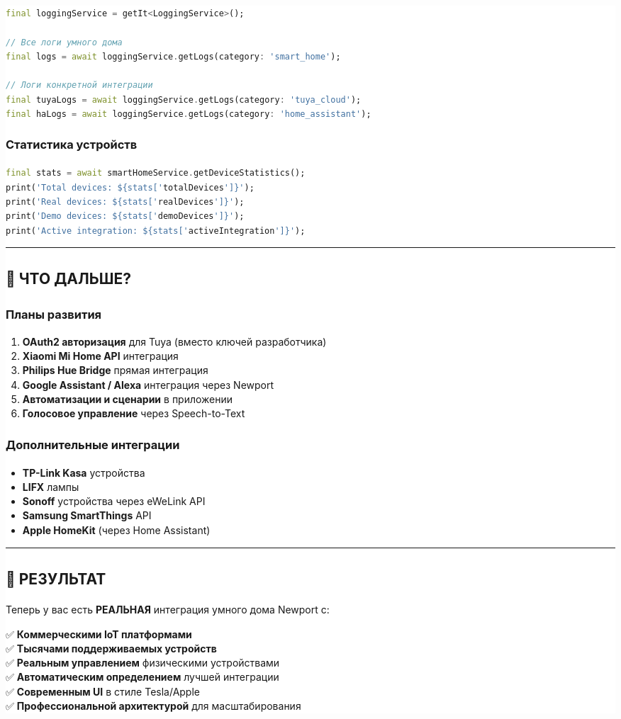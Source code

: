 ```dart
final loggingService = getIt<LoggingService>();

// Все логи умного дома
final logs = await loggingService.getLogs(category: 'smart_home');

// Логи конкретной интеграции
final tuyaLogs = await loggingService.getLogs(category: 'tuya_cloud');
final haLogs = await loggingService.getLogs(category: 'home_assistant');
```

### **Статистика устройств**

```dart
final stats = await smartHomeService.getDeviceStatistics();
print('Total devices: ${stats['totalDevices']}');
print('Real devices: ${stats['realDevices']}');
print('Demo devices: ${stats['demoDevices']}');
print('Active integration: ${stats['activeIntegration']}');
```

---

## 🎯 **ЧТО ДАЛЬШЕ?**

### **Планы развития**

1. **OAuth2 авторизация** для Tuya (вместо ключей разработчика)
2. **Xiaomi Mi Home API** интеграция
3. **Philips Hue Bridge** прямая интеграция
4. **Google Assistant / Alexa** интеграция через Newport
5. **Автоматизации и сценарии** в приложении
6. **Голосовое управление** через Speech-to-Text

### **Дополнительные интеграции**

- **TP-Link Kasa** устройства
- **LIFX** лампы
- **Sonoff** устройства через eWeLink API
- **Samsung SmartThings** API
- **Apple HomeKit** (через Home Assistant)

---

## 🎉 **РЕЗУЛЬТАТ**

Теперь у вас есть **РЕАЛЬНАЯ** интеграция умного дома Newport с:

✅ **Коммерческими IoT платформами**  
✅ **Тысячами поддерживаемых устройств**  
✅ **Реальным управлением** физическими устройствами  
✅ **Автоматическим определением** лучшей интеграции  
✅ **Современным UI** в стиле Tesla/Apple  
✅ **Профессиональной архитектурой** для масштабирования  
